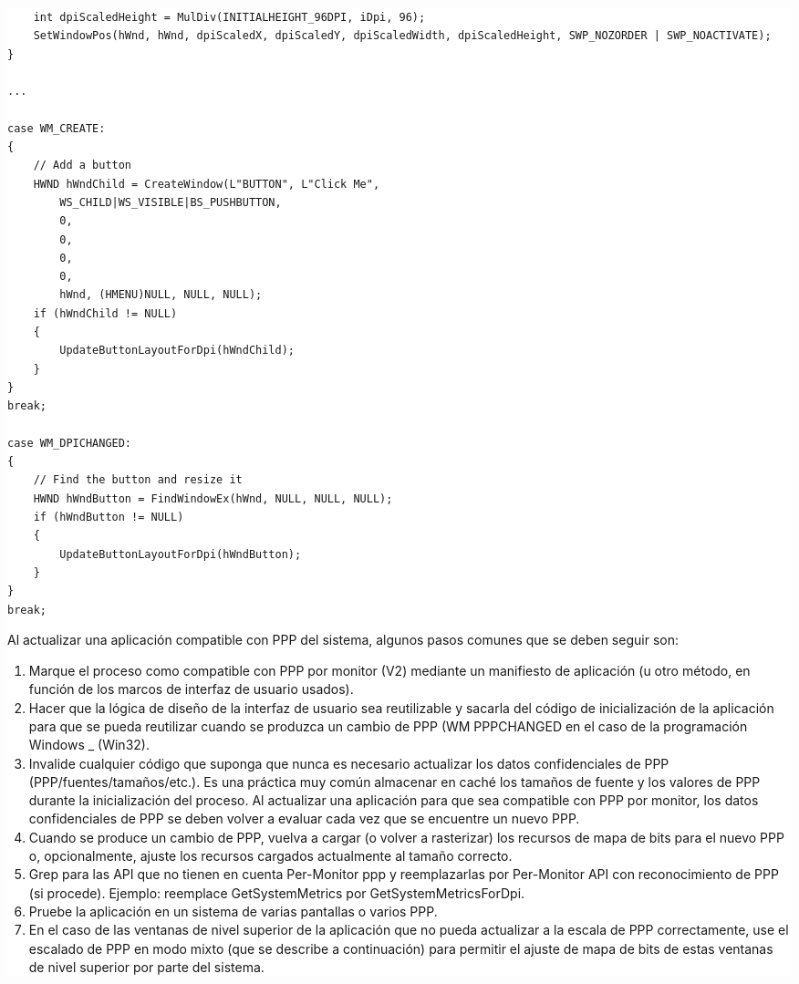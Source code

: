 ```
    int dpiScaledHeight = MulDiv(INITIALHEIGHT_96DPI, iDpi, 96); 
    SetWindowPos(hWnd, hWnd, dpiScaledX, dpiScaledY, dpiScaledWidth, dpiScaledHeight, SWP_NOZORDER | SWP_NOACTIVATE); 
} 
 
... 
 
case WM_CREATE: 
{ 
    // Add a button 
    HWND hWndChild = CreateWindow(L"BUTTON", L"Click Me",  
        WS_CHILD|WS_VISIBLE|BS_PUSHBUTTON, 
        0, 
        0, 
        0, 
        0, 
        hWnd, (HMENU)NULL, NULL, NULL); 
    if (hWndChild != NULL) 
    { 
        UpdateButtonLayoutForDpi(hWndChild); 
    } 
} 
break; 
 
case WM_DPICHANGED: 
{ 
    // Find the button and resize it 
    HWND hWndButton = FindWindowEx(hWnd, NULL, NULL, NULL); 
    if (hWndButton != NULL) 
    { 
        UpdateButtonLayoutForDpi(hWndButton); 
    } 
} 
break; 
```



Al actualizar una aplicación compatible con PPP del sistema, algunos pasos comunes que se deben seguir son:

1.  Marque el proceso como compatible con PPP por monitor (V2) mediante un manifiesto de aplicación (u otro método, en función de los marcos de interfaz de usuario usados).
2.  Hacer que la lógica de diseño de la interfaz de usuario sea reutilizable y sacarla del código de inicialización de la aplicación para que se pueda reutilizar cuando se produzca un cambio de PPP (WM PPPCHANGED en el caso de la programación Windows \_ (Win32).
3.  Invalide cualquier código que suponga que nunca es necesario actualizar los datos confidenciales de PPP (PPP/fuentes/tamaños/etc.). Es una práctica muy común almacenar en caché los tamaños de fuente y los valores de PPP durante la inicialización del proceso. Al actualizar una aplicación para que sea compatible con PPP por monitor, los datos confidenciales de PPP se deben volver a evaluar cada vez que se encuentre un nuevo PPP.
4.  Cuando se produce un cambio de PPP, vuelva a cargar (o volver a rasterizar) los recursos de mapa de bits para el nuevo PPP o, opcionalmente, ajuste los recursos cargados actualmente al tamaño correcto.
5.  Grep para las API que no tienen en cuenta Per-Monitor ppp y reemplazarlas por Per-Monitor API con reconocimiento de PPP (si procede). Ejemplo: reemplace GetSystemMetrics por GetSystemMetricsForDpi.
6.  Pruebe la aplicación en un sistema de varias pantallas o varios PPP.
7.  En el caso de las ventanas de nivel superior de la aplicación que no pueda actualizar a la escala de PPP correctamente, use el escalado de PPP en modo mixto (que se describe a continuación) para permitir el ajuste de mapa de bits de estas ventanas de nivel superior por parte del sistema.
